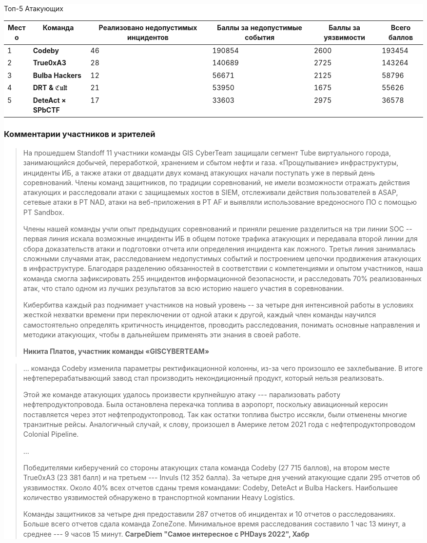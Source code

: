 Топ-5 Атакующих

| Место | Команда              | Реализовано недопустимых инцидентов | Баллы за недопустимые события | Баллы за уязвимости | Всего баллов |
|------------|------------|------------|------------|------------|------------|
| 1     | **Codeby**           | 46                                  | 190854                        | 2600                | 193454       |
| 2     | **True0xA3**         | 28                                  | 140689                        | 2725                | 143264       |
| 3     | **Bulba Hackers**    | 12                                  | 56671                         | 2125                | 58796        |
| 4     | **DRT & ℭ𝔲𝔩𝔱**       | 21                                  | 53950                         | 1675                | 55626        |
| 5     | **DeteAct × SPbCTF** | 17                                  | 33603                         | 2975                | 36578        |

### Комментарии участников и зрителей

> На прошедшем Standoff 11 участники команды GIS CyberTeam защищали сегмент Tube виртуального города, занимающийся добычей, переработкой, хранением и сбытом нефти и газа. «Прощупывание» инфраструктуры, инциденты ИБ, а также атаки от двадцати двух команд атакующих начали поступать уже в первый день соревнований. Члены команд защитников, по традиции соревнований, не имели возможности отражать действия атакующих и расследовали атаки с защищаемых хостов в SIEM, отслеживали действия пользователей в ASAP, сетевые атаки в PT NAD, атаки на веб-приложения в PT AF и выявляли использование вредоносного ПО с помощью PT Sandbox.
>
> Члены нашей команды учли опыт предыдущих соревнований и приняли решение разделиться на три линии SOC -- первая линия искала возможные инциденты ИБ в общем потоке трафика атакующих и передавала второй линии для сбора доказательств атаки и подготовки отчета или определения инцидента как ложного. Третья линия занималась сложными случаями атак, расследованием недопустимых событий и построением цепочки продвижения атакующих в инфраструктуре. Благодаря разделению обязанностей в соответствии с компетенциями и опытом участников, наша команда смогла зафиксировать 255 инцидентов информационной безопасности, и расследовать 70% реализованных атак, что стало одном из лучших результатов за всю историю нашего участия в соревновании.
>
> Кибербитва каждый раз поднимает участников на новый уровень -- за четыре дня интенсивной работы в условиях жесткой нехватки времени при переключении от одной атаки к другой, каждый член команды научился самостоятельно определять критичность инцидентов, проводить расследования, понимать основные направления и методики атакующих, чтобы в дальнейшем применять эти знания в своей работе. 
>
> **Никита Платов, участник команды «GISCYBERTEAM»**

> ... команда Codeby изменила параметры ректификационной колонны, из-за чего произошло ее захлебывание. В итоге нефтеперерабатывающий завод стал производить некондиционный продукт, который нельзя реализовать.
>
> Этой же команде атакующих удалось произвести крупнейшую атаку --- парализовать работу нефтепродуктопровода. Была остановлена перекачка топлива в аэропорт, поскольку авиационный керосин поставляется через этот нефтепродуктопровод. Так как остатки топлива быстро иссякли, были отменены многие транзитные рейсы. Аналогичный случай, к слову, произошел в Америке летом 2021 года с нефтепродуктопроводом Colonial Pipeline.
>
> ...
>
> Победителями киберучений со стороны атакующих стала команда Codeby (27 715 баллов), на втором месте True0xA3 (23 381 балл) и на третьем --- Invuls (12 352 балла). За четыре дня учений атакующие сдали 295 отчетов об уязвимостях. Около 40% всех отчетов сданы тремя командами: Codeby, DeteAct и Bulba Hackers. Наибольшее количество уязвимостей обнаружено в транспортной компании Heavy Logistics.
>
> Команды защитников за четыре дня предоставили 287 отчетов об инцидентах и 10 отчетов о расследованиях. Больше всего отчетов сдала команда ZoneZone. Минимальное время расследования составило 1 час 13 минут, а среднее --- 9 часов 15 минут. **CarpeDiem "Самое интересное с PHDays 2022", Хабр**
